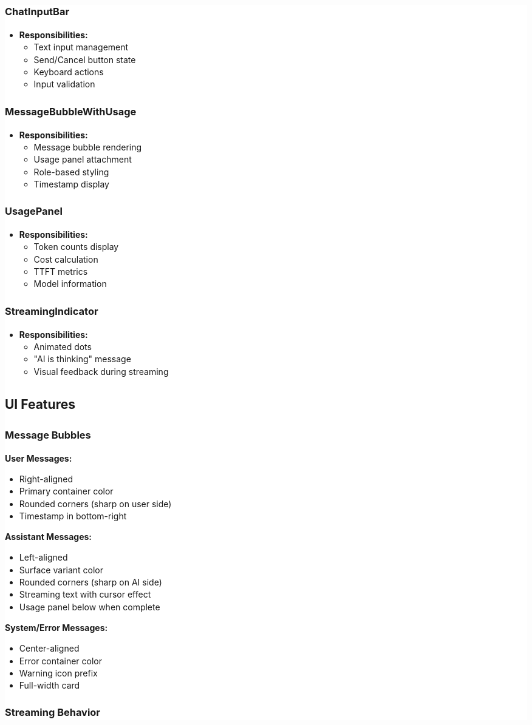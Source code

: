 ### ChatInputBar
- **Responsibilities:**
  - Text input management
  - Send/Cancel button state
  - Keyboard actions
  - Input validation

### MessageBubbleWithUsage
- **Responsibilities:**
  - Message bubble rendering
  - Usage panel attachment
  - Role-based styling
  - Timestamp display

### UsagePanel
- **Responsibilities:**
  - Token counts display
  - Cost calculation
  - TTFT metrics
  - Model information

### StreamingIndicator
- **Responsibilities:**
  - Animated dots
  - "AI is thinking" message
  - Visual feedback during streaming

## UI Features

### Message Bubbles

**User Messages:**
- Right-aligned
- Primary container color
- Rounded corners (sharp on user side)
- Timestamp in bottom-right

**Assistant Messages:**
- Left-aligned
- Surface variant color
- Rounded corners (sharp on AI side)
- Streaming text with cursor effect
- Usage panel below when complete

**System/Error Messages:**
- Center-aligned
- Error container color
- Warning icon prefix
- Full-width card

### Streaming Behavior
